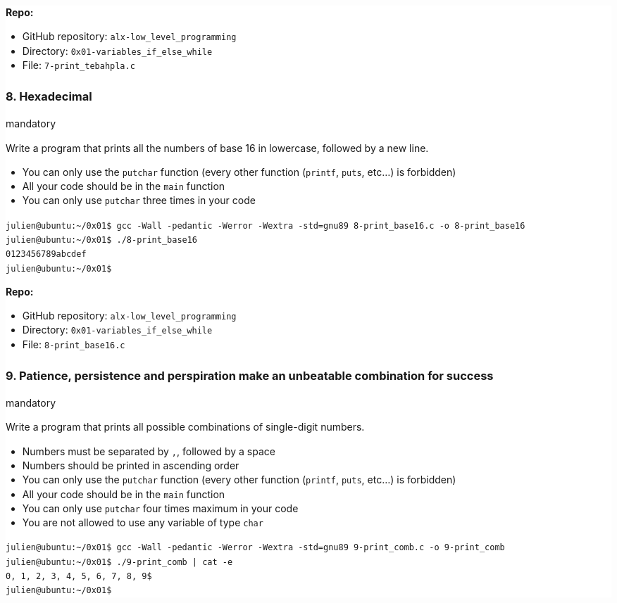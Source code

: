 **Repo:**

-   GitHub repository:  `alx-low_level_programming`
-   Directory:  `0x01-variables_if_else_while`
-   File:  `7-print_tebahpla.c`



### 8. Hexadecimal

mandatory



Write a program that prints all the numbers of base 16 in lowercase, followed by a new line.

-   You can only use the  `putchar`  function (every other function (`printf`,  `puts`, etc…) is forbidden)
-   All your code should be in the  `main`  function
-   You can only use  `putchar`  three times in your code

```
julien@ubuntu:~/0x01$ gcc -Wall -pedantic -Werror -Wextra -std=gnu89 8-print_base16.c -o 8-print_base16
julien@ubuntu:~/0x01$ ./8-print_base16
0123456789abcdef
julien@ubuntu:~/0x01$

```

**Repo:**

-   GitHub repository:  `alx-low_level_programming`
-   Directory:  `0x01-variables_if_else_while`
-   File:  `8-print_base16.c`



### 9. Patience, persistence and perspiration make an unbeatable combination for success

mandatory



Write a program that prints all possible combinations of single-digit numbers.

-   Numbers must be separated by  `,`, followed by a space
-   Numbers should be printed in ascending order
-   You can only use the  `putchar`  function (every other function (`printf`,  `puts`, etc…) is forbidden)
-   All your code should be in the  `main`  function
-   You can only use  `putchar`  four times maximum in your code
-   You are not allowed to use any variable of type  `char`

```
julien@ubuntu:~/0x01$ gcc -Wall -pedantic -Werror -Wextra -std=gnu89 9-print_comb.c -o 9-print_comb
julien@ubuntu:~/0x01$ ./9-print_comb | cat -e
0, 1, 2, 3, 4, 5, 6, 7, 8, 9$
julien@ubuntu:~/0x01$ 

```

